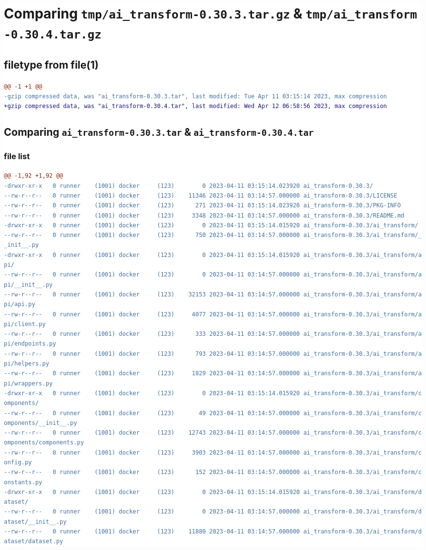 # Comparing `tmp/ai_transform-0.30.3.tar.gz` & `tmp/ai_transform-0.30.4.tar.gz`

## filetype from file(1)

```diff
@@ -1 +1 @@
-gzip compressed data, was "ai_transform-0.30.3.tar", last modified: Tue Apr 11 03:15:14 2023, max compression
+gzip compressed data, was "ai_transform-0.30.4.tar", last modified: Wed Apr 12 06:58:56 2023, max compression
```

## Comparing `ai_transform-0.30.3.tar` & `ai_transform-0.30.4.tar`

### file list

```diff
@@ -1,92 +1,92 @@
-drwxr-xr-x   0 runner    (1001) docker     (123)        0 2023-04-11 03:15:14.023920 ai_transform-0.30.3/
--rw-r--r--   0 runner    (1001) docker     (123)    11346 2023-04-11 03:14:57.000000 ai_transform-0.30.3/LICENSE
--rw-r--r--   0 runner    (1001) docker     (123)      271 2023-04-11 03:15:14.023920 ai_transform-0.30.3/PKG-INFO
--rw-r--r--   0 runner    (1001) docker     (123)     3348 2023-04-11 03:14:57.000000 ai_transform-0.30.3/README.md
-drwxr-xr-x   0 runner    (1001) docker     (123)        0 2023-04-11 03:15:14.015920 ai_transform-0.30.3/ai_transform/
--rw-r--r--   0 runner    (1001) docker     (123)      750 2023-04-11 03:14:57.000000 ai_transform-0.30.3/ai_transform/__init__.py
-drwxr-xr-x   0 runner    (1001) docker     (123)        0 2023-04-11 03:15:14.015920 ai_transform-0.30.3/ai_transform/api/
--rw-r--r--   0 runner    (1001) docker     (123)        0 2023-04-11 03:14:57.000000 ai_transform-0.30.3/ai_transform/api/__init__.py
--rw-r--r--   0 runner    (1001) docker     (123)    32153 2023-04-11 03:14:57.000000 ai_transform-0.30.3/ai_transform/api/api.py
--rw-r--r--   0 runner    (1001) docker     (123)     4077 2023-04-11 03:14:57.000000 ai_transform-0.30.3/ai_transform/api/client.py
--rw-r--r--   0 runner    (1001) docker     (123)      333 2023-04-11 03:14:57.000000 ai_transform-0.30.3/ai_transform/api/endpoints.py
--rw-r--r--   0 runner    (1001) docker     (123)      793 2023-04-11 03:14:57.000000 ai_transform-0.30.3/ai_transform/api/helpers.py
--rw-r--r--   0 runner    (1001) docker     (123)     1829 2023-04-11 03:14:57.000000 ai_transform-0.30.3/ai_transform/api/wrappers.py
-drwxr-xr-x   0 runner    (1001) docker     (123)        0 2023-04-11 03:15:14.015920 ai_transform-0.30.3/ai_transform/components/
--rw-r--r--   0 runner    (1001) docker     (123)       49 2023-04-11 03:14:57.000000 ai_transform-0.30.3/ai_transform/components/__init__.py
--rw-r--r--   0 runner    (1001) docker     (123)    12743 2023-04-11 03:14:57.000000 ai_transform-0.30.3/ai_transform/components/components.py
--rw-r--r--   0 runner    (1001) docker     (123)     3903 2023-04-11 03:14:57.000000 ai_transform-0.30.3/ai_transform/config.py
--rw-r--r--   0 runner    (1001) docker     (123)      152 2023-04-11 03:14:57.000000 ai_transform-0.30.3/ai_transform/constants.py
-drwxr-xr-x   0 runner    (1001) docker     (123)        0 2023-04-11 03:15:14.015920 ai_transform-0.30.3/ai_transform/dataset/
--rw-r--r--   0 runner    (1001) docker     (123)        0 2023-04-11 03:14:57.000000 ai_transform-0.30.3/ai_transform/dataset/__init__.py
--rw-r--r--   0 runner    (1001) docker     (123)    11880 2023-04-11 03:14:57.000000 ai_transform-0.30.3/ai_transform/dataset/dataset.py
```